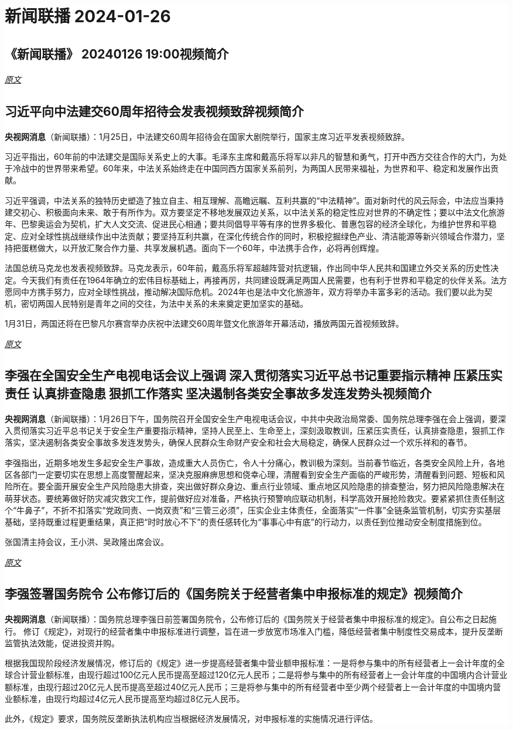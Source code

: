 # 新闻联播 2024-01-26

## 《新闻联播》 20240126 19:00视频简介



*[原文](https://tv.cctv.com/2024/01/26/VIDEnKiDyAbdx7eCFvS8dKyb240126.shtml)*

## 习近平向中法建交60周年招待会发表视频致辞视频简介

**央视网消息**（新闻联播）：1月25日，中法建交60周年招待会在国家大剧院举行，国家主席习近平发表视频致辞。  

习近平指出，60年前的中法建交是国际关系史上的大事。毛泽东主席和戴高乐将军以非凡的智慧和勇气，打开中西方交往合作的大门，为处于冷战中的世界带来希望。60年来，中法关系始终走在中国同西方国家关系前列，为两国人民带来福祉，为世界和平、稳定和发展作出贡献。  

习近平强调，中法关系的独特历史塑造了独立自主、相互理解、高瞻远瞩、互利共赢的“中法精神”。面对新时代的风云际会，中法应当秉持建交初心、积极面向未来、敢于有所作为。双方要坚定不移地发展双边关系，以中法关系的稳定性应对世界的不确定性；要以中法文化旅游年、巴黎奥运会为契机，扩大人文交流、促进民心相通；要共同倡导平等有序的世界多极化、普惠包容的经济全球化，为维护世界和平稳定、应对全球性挑战继续作出中法贡献；要坚持互利共赢，在深化传统合作的同时，积极挖掘绿色产业、清洁能源等新兴领域合作潜力，坚持把蛋糕做大，以开放汇聚合作力量、共享发展机遇。面向下一个60年，中法携手合作，必将再创辉煌。  

法国总统马克龙也发表视频致辞。马克龙表示，60年前，戴高乐将军超越阵营对抗逻辑，作出同中华人民共和国建立外交关系的历史性决定。今天我们有责任在1964年确立的宏伟目标基础上，再接再厉，共同建设既满足两国人民需要，也有利于世界和平稳定的伙伴关系。法方愿同中方携手努力，应对全球性挑战，推动解决国际危机。2024年也是法中文化旅游年，双方将举办丰富多彩的活动。我们要以此为契机，密切两国人民特别是青年之间的交往，为法中关系的未来奠定更加坚实的基础。  

1月31日，两国还将在巴黎凡尔赛宫举办庆祝中法建交60周年暨文化旅游年开幕活动，播放两国元首视频致辞。

*[原文](https://tv.cctv.com/2024/01/26/VIDEP3waxvDm8HBEDKgqpBg1240126.shtml)*


## 李强在全国安全生产电视电话会议上强调 深入贯彻落实习近平总书记重要指示精神 压紧压实责任 认真排查隐患 狠抓工作落实 坚决遏制各类安全事故多发连发势头视频简介

**央视网消息**（新闻联播）：1月26日下午，国务院召开全国安全生产电视电话会议，中共中央政治局常委、国务院总理李强在会上强调，要深入贯彻落实习近平总书记关于安全生产重要指示精神，坚持人民至上、生命至上，深刻汲取教训，压紧压实责任，认真排查隐患，狠抓工作落实，坚决遏制各类安全事故多发连发势头，确保人民群众生命财产安全和社会大局稳定，确保人民群众过一个欢乐祥和的春节。  

李强指出，近期多地发生多起安全生产事故，造成重大人员伤亡，令人十分痛心，教训极为深刻。当前春节临近，各类安全风险上升，各地区各部门一定要切实在思想上高度警醒起来，坚决克服麻痹思想和侥幸心理，清醒看到安全生产面临的严峻形势，清醒看到问题、短板和风险所在。要全面开展安全生产风险隐患大排查，突出做好群众身边、重点行业领域、重点地区风险隐患的排查整治，努力把风险隐患解决在萌芽状态。要统筹做好防灾减灾救灾工作，提前做好应对准备，严格执行预警响应联动机制，科学高效开展抢险救灾。要紧紧抓住责任制这个“牛鼻子”，不折不扣落实“党政同责、一岗双责”和“三管三必须”，压实企业主体责任，全面落实“一件事”全链条监管机制，切实夯实基层基础，坚持既重过程更重结果，真正把“时时放心不下”的责任感转化为“事事心中有底”的行动力，以责任到位推动安全制度措施到位。  

张国清主持会议，王小洪、吴政隆出席会议。

*[原文](https://tv.cctv.com/2024/01/26/VIDEuKB5zdUQttjLdmrfsln3240126.shtml)*


## 李强签署国务院令 公布修订后的《国务院关于经营者集中申报标准的规定》视频简介

**央视网消息**（新闻联播）：国务院总理李强日前签署国务院令，公布修订后的《国务院关于经营者集中申报标准的规定》。自公布之日起施行。 修订《规定》，对现行的经营者集中申报标准进行调整，旨在进一步放宽市场准入门槛，降低经营者集中制度性交易成本，提升反垄断监管执法效能，促进投资并购。  

根据我国现阶段经济发展情况，修订后的《规定》进一步提高经营者集中营业额申报标准：一是将参与集中的所有经营者上一会计年度的全球合计营业额标准，由现行超过100亿元人民币提高至超过120亿元人民币；二是将参与集中的所有经营者上一会计年度的中国境内合计营业额标准，由现行超过20亿元人民币提高至超过40亿元人民币；三是将参与集中的所有经营者中至少两个经营者上一会计年度的中国境内营业额标准，由现行均超过4亿元人民币提高至均超过8亿元人民币。  

此外，《规定》要求，国务院反垄断执法机构应当根据经济发展情况，对申报标准的实施情况进行评估。
